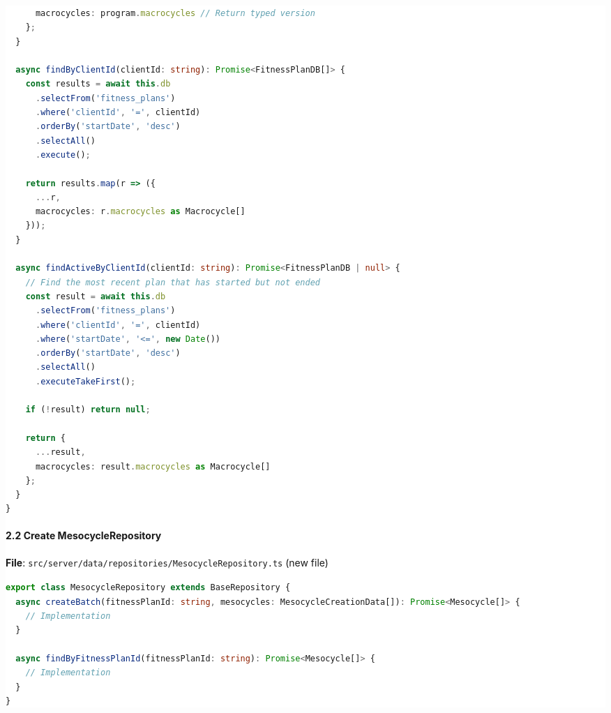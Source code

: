 ```typescript
      macrocycles: program.macrocycles // Return typed version
    };
  }

  async findByClientId(clientId: string): Promise<FitnessPlanDB[]> {
    const results = await this.db
      .selectFrom('fitness_plans')
      .where('clientId', '=', clientId)
      .orderBy('startDate', 'desc')
      .selectAll()
      .execute();
    
    return results.map(r => ({
      ...r,
      macrocycles: r.macrocycles as Macrocycle[]
    }));
  }

  async findActiveByClientId(clientId: string): Promise<FitnessPlanDB | null> {
    // Find the most recent plan that has started but not ended
    const result = await this.db
      .selectFrom('fitness_plans')
      .where('clientId', '=', clientId)
      .where('startDate', '<=', new Date())
      .orderBy('startDate', 'desc')
      .selectAll()
      .executeTakeFirst();
    
    if (!result) return null;
    
    return {
      ...result,
      macrocycles: result.macrocycles as Macrocycle[]
    };
  }
}
```

#### 2.2 Create MesocycleRepository
**File**: `src/server/data/repositories/MesocycleRepository.ts` (new file)
```typescript
export class MesocycleRepository extends BaseRepository {
  async createBatch(fitnessPlanId: string, mesocycles: MesocycleCreationData[]): Promise<Mesocycle[]> {
    // Implementation
  }

  async findByFitnessPlanId(fitnessPlanId: string): Promise<Mesocycle[]> {
    // Implementation
  }
}
```
